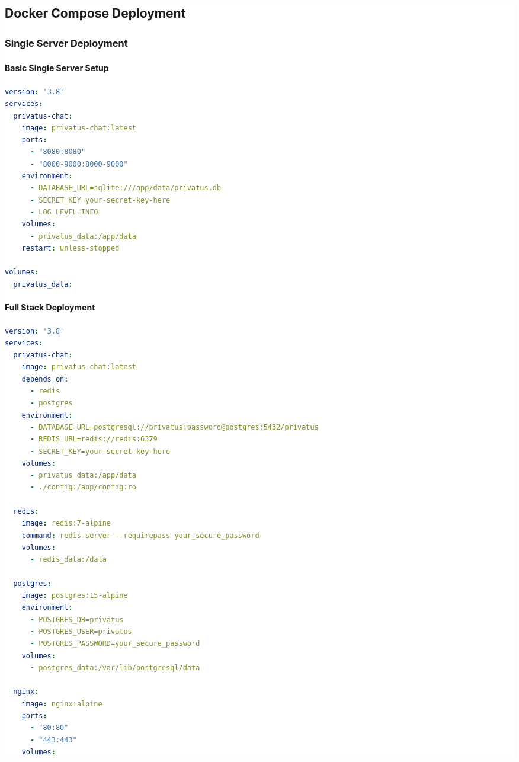 ## Docker Compose Deployment

### Single Server Deployment

#### Basic Single Server Setup
```yaml
version: '3.8'
services:
  privatus-chat:
    image: privatus-chat:latest
    ports:
      - "8080:8080"
      - "8000-9000:8000-9000"
    environment:
      - DATABASE_URL=sqlite:///app/data/privatus.db
      - SECRET_KEY=your-secret-key-here
      - LOG_LEVEL=INFO
    volumes:
      - privatus_data:/app/data
    restart: unless-stopped

volumes:
  privatus_data:
```

#### Full Stack Deployment
```yaml
version: '3.8'
services:
  privatus-chat:
    image: privatus-chat:latest
    depends_on:
      - redis
      - postgres
    environment:
      - DATABASE_URL=postgresql://privatus:password@postgres:5432/privatus
      - REDIS_URL=redis://redis:6379
      - SECRET_KEY=your-secret-key-here
    volumes:
      - privatus_data:/app/data
      - ./config:/app/config:ro

  redis:
    image: redis:7-alpine
    command: redis-server --requirepass your_secure_password
    volumes:
      - redis_data:/data

  postgres:
    image: postgres:15-alpine
    environment:
      - POSTGRES_DB=privatus
      - POSTGRES_USER=privatus
      - POSTGRES_PASSWORD=your_secure_password
    volumes:
      - postgres_data:/var/lib/postgresql/data

  nginx:
    image: nginx:alpine
    ports:
      - "80:80"
      - "443:443"
    volumes:
```